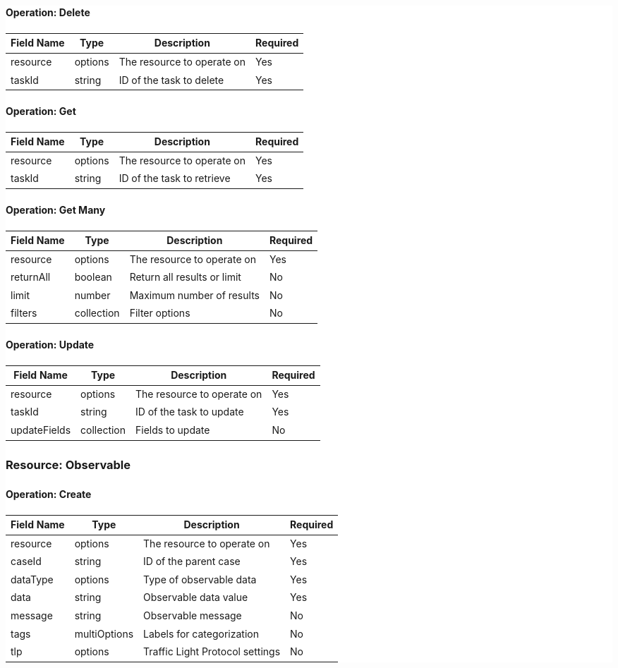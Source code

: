 #### Operation: Delete

| Field Name | Type | Description | Required |
|---|---|---|---|
| resource | options | The resource to operate on | Yes |
| taskId | string | ID of the task to delete | Yes |

#### Operation: Get

| Field Name | Type | Description | Required |
|---|---|---|---|
| resource | options | The resource to operate on | Yes |
| taskId | string | ID of the task to retrieve | Yes |

#### Operation: Get Many

| Field Name | Type | Description | Required |
|---|---|---|---|
| resource | options | The resource to operate on | Yes |
| returnAll | boolean | Return all results or limit | No |
| limit | number | Maximum number of results | No |
| filters | collection | Filter options | No |

#### Operation: Update

| Field Name | Type | Description | Required |
|---|---|---|---|
| resource | options | The resource to operate on | Yes |
| taskId | string | ID of the task to update | Yes |
| updateFields | collection | Fields to update | No |

### Resource: Observable

#### Operation: Create

| Field Name | Type | Description | Required |
|---|---|---|---|
| resource | options | The resource to operate on | Yes |
| caseId | string | ID of the parent case | Yes |
| dataType | options | Type of observable data | Yes |
| data | string | Observable data value | Yes |
| message | string | Observable message | No |
| tags | multiOptions | Labels for categorization | No |
| tlp | options | Traffic Light Protocol settings | No |
